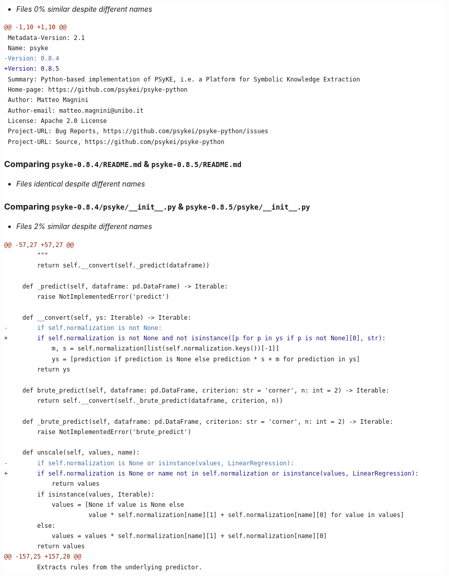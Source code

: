  * *Files 0% similar despite different names*

```diff
@@ -1,10 +1,10 @@
 Metadata-Version: 2.1
 Name: psyke
-Version: 0.8.4
+Version: 0.8.5
 Summary: Python-based implementation of PSyKE, i.e. a Platform for Symbolic Knowledge Extraction
 Home-page: https://github.com/psykei/psyke-python
 Author: Matteo Magnini
 Author-email: matteo.magnini@unibo.it
 License: Apache 2.0 License
 Project-URL: Bug Reports, https://github.com/psykei/psyke-python/issues
 Project-URL: Source, https://github.com/psykei/psyke-python
```

### Comparing `psyke-0.8.4/README.md` & `psyke-0.8.5/README.md`

 * *Files identical despite different names*

### Comparing `psyke-0.8.4/psyke/__init__.py` & `psyke-0.8.5/psyke/__init__.py`

 * *Files 2% similar despite different names*

```diff
@@ -57,27 +57,27 @@
         """
         return self.__convert(self._predict(dataframe))
 
     def _predict(self, dataframe: pd.DataFrame) -> Iterable:
         raise NotImplementedError('predict')
 
     def __convert(self, ys: Iterable) -> Iterable:
-        if self.normalization is not None:
+        if self.normalization is not None and not isinstance([p for p in ys if p is not None][0], str):
             m, s = self.normalization[list(self.normalization.keys())[-1]]
             ys = [prediction if prediction is None else prediction * s + m for prediction in ys]
         return ys
 
     def brute_predict(self, dataframe: pd.DataFrame, criterion: str = 'corner', n: int = 2) -> Iterable:
         return self.__convert(self._brute_predict(dataframe, criterion, n))
 
     def _brute_predict(self, dataframe: pd.DataFrame, criterion: str = 'corner', n: int = 2) -> Iterable:
         raise NotImplementedError('brute_predict')
 
     def unscale(self, values, name):
-        if self.normalization is None or isinstance(values, LinearRegression):
+        if self.normalization is None or name not in self.normalization or isinstance(values, LinearRegression):
             return values
         if isinstance(values, Iterable):
             values = [None if value is None else
                       value * self.normalization[name][1] + self.normalization[name][0] for value in values]
         else:
             values = values * self.normalization[name][1] + self.normalization[name][0]
         return values
@@ -157,25 +157,28 @@
         Extracts rules from the underlying predictor.
```